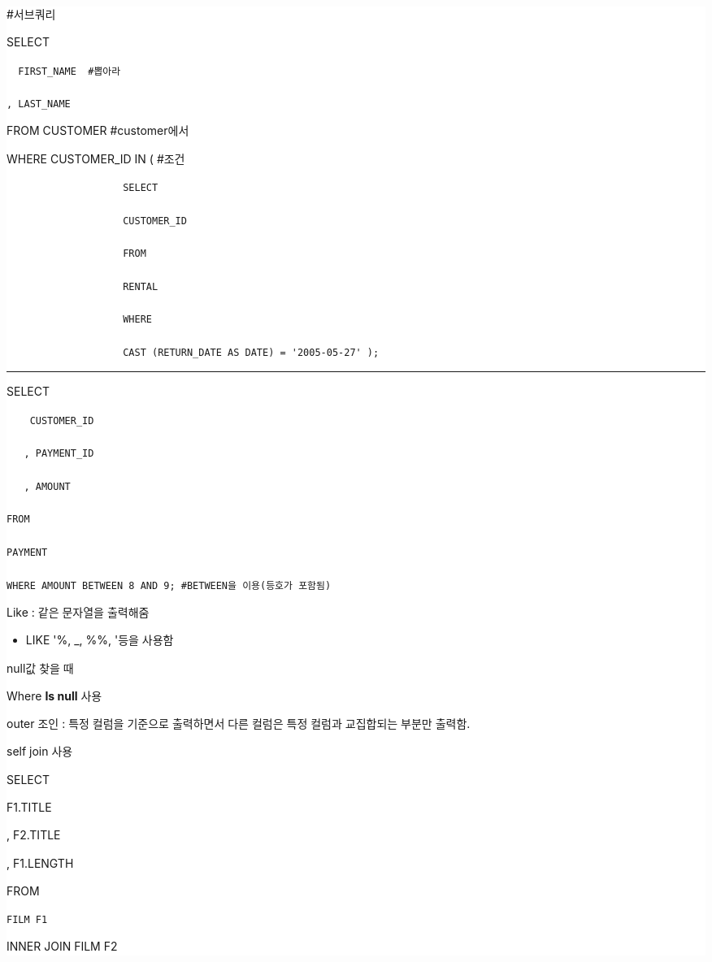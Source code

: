 #서브쿼리 

SELECT
      
      FIRST_NAME  #뽑아라
    
    , LAST_NAME

 FROM CUSTOMER #customer에서

WHERE CUSTOMER_ID IN ( #조건
					    
                        SELECT
    				    
                        CUSTOMER_ID
    				    
                        FROM
    				    
                        RENTAL
    				    
                        WHERE 
                        
                        CAST (RETURN_DATE AS DATE) = '2005-05-27' );

---
 SELECT
        
        CUSTOMER_ID
      
       , PAYMENT_ID
       
       , AMOUNT
       
    FROM
    
    PAYMENT
      
    WHERE AMOUNT BETWEEN 8 AND 9; #BETWEEN을 이용(등호가 포함됨)


Like : 같은 문자열을 출력해줌

* LIKE '%, _, %%, '등을 사용함

null값 찾을 때

Where **Is null** 사용

outer 조인 : 특정 컬럼을 기준으로 출력하면서 다른 컬럼은 특정 컬럼과 교집합되는 부분만 출력함.

self join 사용

SELECT

 F1.TITLE

, F2.TITLE

, F1.LENGTH

FROM

    FILM F1

INNER JOIN FILM F2 
